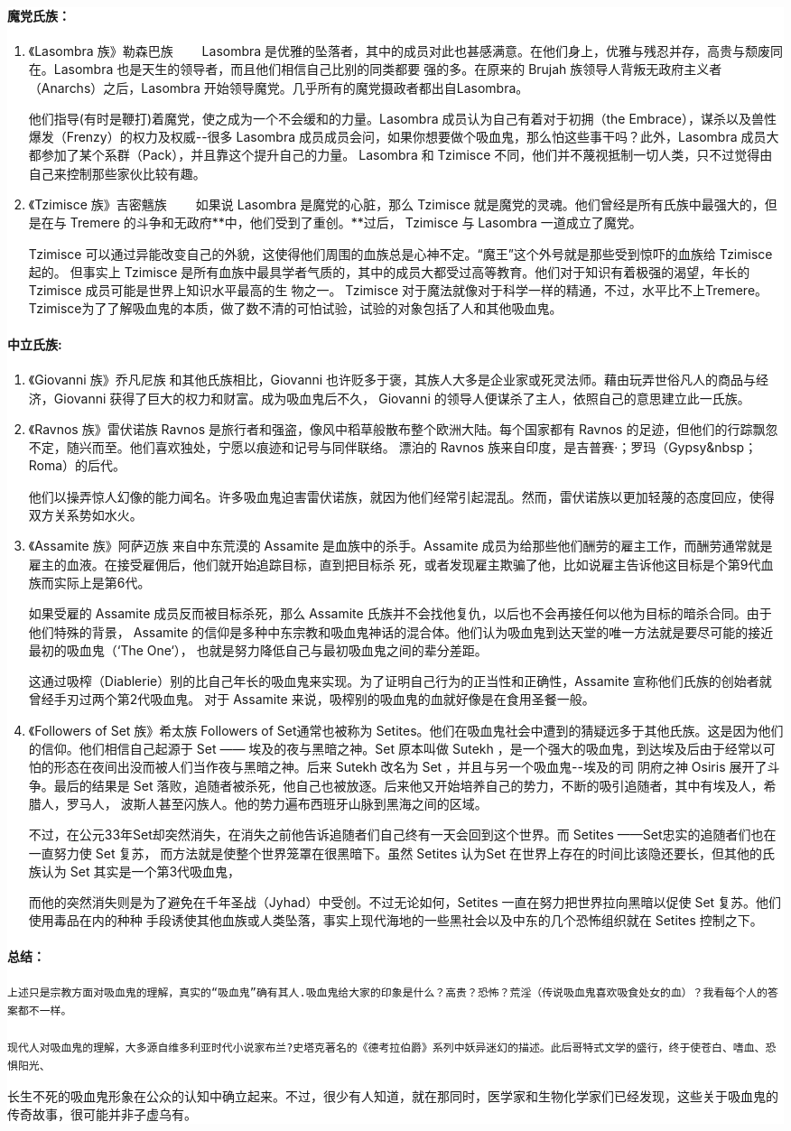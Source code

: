 #### 魔党氏族：
1. 《Lasombra 族》勒森巴族
　　Lasombra 是优雅的坠落者，其中的成员对此也甚感满意。在他们身上，优雅与残忍并存，高贵与颓废同在。Lasombra 也是天生的领导者，而且他们相信自己比别的同类都要
强的多。在原来的 Brujah 族领导人背叛无政府主义者（Anarchs）之后，Lasombra 开始领导魔党。几乎所有的魔党摄政者都出自Lasombra。

	他们指导(有时是鞭打)着魔党，使之成为一个不会缓和的力量。Lasombra 成员认为自己有着对于初拥（the Embrace），谋杀以及兽性爆发（Frenzy）的权力及权威--很多 
Lasombra 成员成员会问，如果你想要做个吸血鬼，那么怕这些事干吗？此外，Lasombra 成员大都参加了某个系群（Pack），并且靠这个提升自己的力量。
Lasombra 和 Tzimisce 不同，他们并不蔑视抵制一切人类，只不过觉得由自己来控制那些家伙比较有趣。

2. 《Tzimisce 族》吉密魑族
　　如果说 Lasombra 是魔党的心脏，那么 Tzimisce 就是魔党的灵魂。他们曾经是所有氏族中最强大的，但是在与 Tremere 的斗争和无政府**中，他们受到了重创。**过后，
Tzimisce 与 Lasombra 一道成立了魔党。

	Tzimisce 可以通过异能改变自己的外貌，这使得他们周围的血族总是心神不定。“魔王”这个外号就是那些受到惊吓的血族给 Tzimisce起的。
但事实上 Tzimisce 是所有血族中最具学者气质的，其中的成员大都受过高等教育。他们对于知识有着极强的渴望，年长的 Tzimisce 成员可能是世界上知识水平最高的生
物之一。 Tzimisce 对于魔法就像对于科学一样的精通，不过，水平比不上Tremere。Tzimisce为了了解吸血鬼的本质，做了数不清的可怕试验，试验的对象包括了人和其他吸血鬼。

#### 中立氏族:
1. 《Giovanni 族》乔凡尼族
	和其他氏族相比，Giovanni 也许贬多于褒，其族人大多是企业家或死灵法师。藉由玩弄世俗凡人的商品与经济，Giovanni 获得了巨大的权力和财富。成为吸血鬼后不久，
Giovanni 的领导人便谋杀了主人，依照自己的意思建立此一氏族。

2. 《Ravnos 族》雷伏诺族
	Ravnos 是旅行者和强盗，像风中稻草般散布整个欧洲大陆。每个国家都有 Ravnos 的足迹，但他们的行踪飘忽不定，随兴而至。他们喜欢独处，宁愿以痕迹和记号与同伴联络。
漂泊的 Ravnos 族来自印度，是吉普赛·；罗玛（Gypsy&nbsp；Roma）的后代。

	他们以操弄惊人幻像的能力闻名。许多吸血鬼迫害雷伏诺族，就因为他们经常引起混乱。然而，雷伏诺族以更加轻蔑的态度回应，使得双方关系势如水火。

3. 《Assamite 族》阿萨迈族
	来自中东荒漠的 Assamite 是血族中的杀手。Assamite 成员为给那些他们酬劳的雇主工作，而酬劳通常就是雇主的血液。在接受雇佣后，他们就开始追踪目标，直到把目标杀
死，或者发现雇主欺骗了他，比如说雇主告诉他这目标是个第9代血族而实际上是第6代。

	如果受雇的 Assamite 成员反而被目标杀死，那么 Assamite 氏族并不会找他复仇，以后也不会再接任何以他为目标的暗杀合同。由于他们特殊的背景，
Assamite 的信仰是多种中东宗教和吸血鬼神话的混合体。他们认为吸血鬼到达天堂的唯一方法就是要尽可能的接近最初的吸血鬼（‘The One‘），
也就是努力降低自己与最初吸血鬼之间的辈分差距。

	这通过吸榨（Diablerie）别的比自己年长的吸血鬼来实现。为了证明自己行为的正当性和正确性，Assamite 宣称他们氏族的创始者就曾经手刃过两个第2代吸血鬼。
对于 Assamite 来说，吸榨别的吸血鬼的血就好像是在食用圣餐一般。

4. 《Followers of Set 族》希太族
	Followers of Set通常也被称为 Setites。他们在吸血鬼社会中遭到的猜疑远多于其他氏族。这是因为他们的信仰。他们相信自己起源于 Set —— 埃及的夜与黑暗之神。Set
原本叫做 Sutekh ，是一个强大的吸血鬼，到达埃及后由于经常以可怕的形态在夜间出没而被人们当作夜与黑暗之神。后来 Sutekh 改名为 Set ，并且与另一个吸血鬼--埃及的司
阴府之神 Osiris 展开了斗争。最后的结果是 Set 落败，追随者被杀死，他自己也被放逐。后来他又开始培养自己的势力，不断的吸引追随者，其中有埃及人，希腊人，罗马人，
波斯人甚至闪族人。他的势力遍布西班牙山脉到黑海之间的区域。

	不过，在公元33年Set却突然消失，在消失之前他告诉追随者们自己终有一天会回到这个世界。而 Setites ——Set忠实的追随者们也在一直努力使 Set 复苏，
而方法就是使整个世界笼罩在很黑暗下。虽然 Setites 认为Set 在世界上存在的时间比该隐还要长，但其他的氏族认为 Set 其实是一个第3代吸血鬼，

	而他的突然消失则是为了避免在千年圣战（Jyhad）中受创。不过无论如何，Setites 一直在努力把世界拉向黑暗以促使 Set 复苏。他们使用毒品在内的种种
手段诱使其他血族或人类坠落，事实上现代海地的一些黑社会以及中东的几个恐怖组织就在 Setites 控制之下。

#### 总结：
	上述只是宗教方面对吸血鬼的理解，真实的“吸血鬼”确有其人.吸血鬼给大家的印象是什么？高贵？恐怖？荒淫（传说吸血鬼喜欢吸食处女的血）？我看每个人的答案都不一样。

	现代人对吸血鬼的理解，大多源自维多利亚时代小说家布兰?史塔克著名的《德考拉伯爵》系列中妖异迷幻的描述。此后哥特式文学的盛行，终于使苍白、嗜血、恐惧阳光、
长生不死的吸血鬼形象在公众的认知中确立起来。不过，很少有人知道，就在那同时，医学家和生物化学家们已经发现，这些关于吸血鬼的传奇故事，很可能并非子虚乌有。
